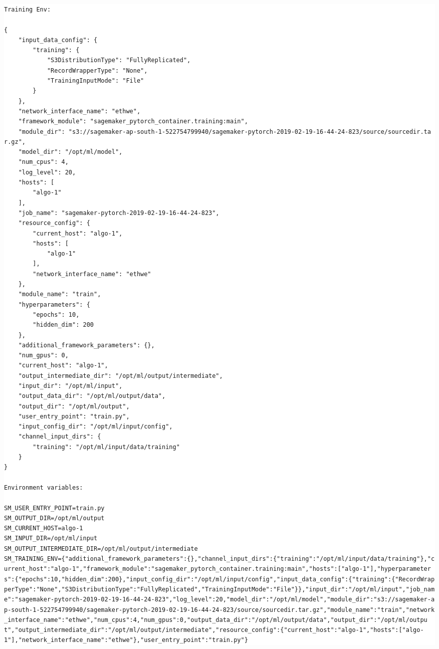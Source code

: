     Training Env:

    {
        "input_data_config": {
            "training": {
                "S3DistributionType": "FullyReplicated",
                "RecordWrapperType": "None",
                "TrainingInputMode": "File"
            }
        },
        "network_interface_name": "ethwe",
        "framework_module": "sagemaker_pytorch_container.training:main",
        "module_dir": "s3://sagemaker-ap-south-1-522754799940/sagemaker-pytorch-2019-02-19-16-44-24-823/source/sourcedir.tar.gz",
        "model_dir": "/opt/ml/model",
        "num_cpus": 4,
        "log_level": 20,
        "hosts": [
            "algo-1"
        ],
        "job_name": "sagemaker-pytorch-2019-02-19-16-44-24-823",
        "resource_config": {
            "current_host": "algo-1",
            "hosts": [
                "algo-1"
            ],
            "network_interface_name": "ethwe"
        },
        "module_name": "train",
        "hyperparameters": {
            "epochs": 10,
            "hidden_dim": 200
        },
        "additional_framework_parameters": {},
        "num_gpus": 0,
        "current_host": "algo-1",
        "output_intermediate_dir": "/opt/ml/output/intermediate",
        "input_dir": "/opt/ml/input",
        "output_data_dir": "/opt/ml/output/data",
        "output_dir": "/opt/ml/output",
        "user_entry_point": "train.py",
        "input_config_dir": "/opt/ml/input/config",
        "channel_input_dirs": {
            "training": "/opt/ml/input/data/training"
        }
    }

    Environment variables:

    SM_USER_ENTRY_POINT=train.py
    SM_OUTPUT_DIR=/opt/ml/output
    SM_CURRENT_HOST=algo-1
    SM_INPUT_DIR=/opt/ml/input
    SM_OUTPUT_INTERMEDIATE_DIR=/opt/ml/output/intermediate
    SM_TRAINING_ENV={"additional_framework_parameters":{},"channel_input_dirs":{"training":"/opt/ml/input/data/training"},"current_host":"algo-1","framework_module":"sagemaker_pytorch_container.training:main","hosts":["algo-1"],"hyperparameters":{"epochs":10,"hidden_dim":200},"input_config_dir":"/opt/ml/input/config","input_data_config":{"training":{"RecordWrapperType":"None","S3DistributionType":"FullyReplicated","TrainingInputMode":"File"}},"input_dir":"/opt/ml/input","job_name":"sagemaker-pytorch-2019-02-19-16-44-24-823","log_level":20,"model_dir":"/opt/ml/model","module_dir":"s3://sagemaker-ap-south-1-522754799940/sagemaker-pytorch-2019-02-19-16-44-24-823/source/sourcedir.tar.gz","module_name":"train","network_interface_name":"ethwe","num_cpus":4,"num_gpus":0,"output_data_dir":"/opt/ml/output/data","output_dir":"/opt/ml/output","output_intermediate_dir":"/opt/ml/output/intermediate","resource_config":{"current_host":"algo-1","hosts":["algo-1"],"network_interface_name":"ethwe"},"user_entry_point":"train.py"}